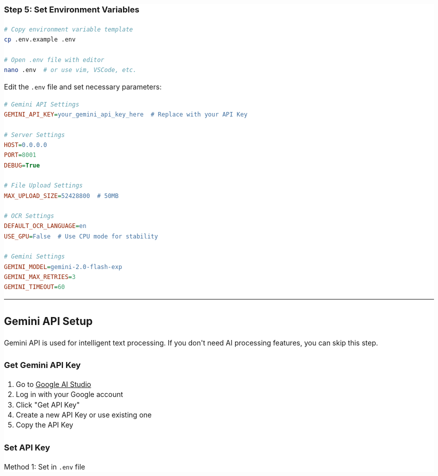 ### Step 5: Set Environment Variables

```bash
# Copy environment variable template
cp .env.example .env

# Open .env file with editor
nano .env  # or use vim, VSCode, etc.
```

Edit the `.env` file and set necessary parameters:

```ini
# Gemini API Settings
GEMINI_API_KEY=your_gemini_api_key_here  # Replace with your API Key

# Server Settings
HOST=0.0.0.0
PORT=8001
DEBUG=True

# File Upload Settings
MAX_UPLOAD_SIZE=52428800  # 50MB

# OCR Settings
DEFAULT_OCR_LANGUAGE=en
USE_GPU=False  # Use CPU mode for stability

# Gemini Settings
GEMINI_MODEL=gemini-2.0-flash-exp
GEMINI_MAX_RETRIES=3
GEMINI_TIMEOUT=60
```

---

## Gemini API Setup

Gemini API is used for intelligent text processing. If you don't need AI processing features, you can skip this step.

### Get Gemini API Key

1. Go to [Google AI Studio](https://makersuite.google.com/app/apikey)
2. Log in with your Google account
3. Click "Get API Key"
4. Create a new API Key or use existing one
5. Copy the API Key

### Set API Key

Method 1: Set in `.env` file
